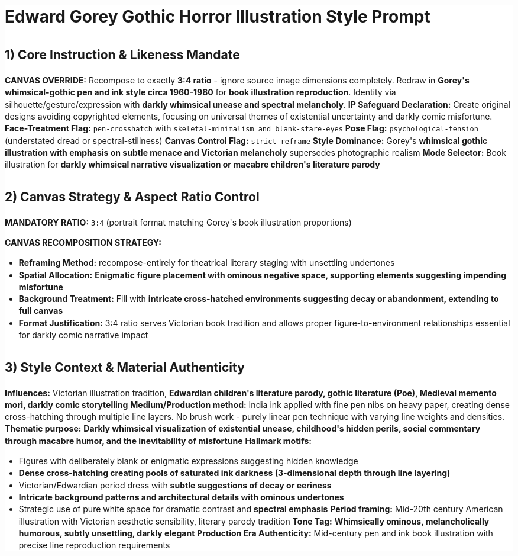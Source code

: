 # Edward Gorey Gothic Horror Illustration Style Prompt

## 1) Core Instruction & Likeness Mandate

**CANVAS OVERRIDE:** Recompose to exactly **3:4 ratio** - ignore source image dimensions completely. Redraw in **Gorey's whimsical-gothic pen and ink style circa 1960-1980** for **book illustration reproduction**. Identity via silhouette/gesture/expression with **darkly whimsical unease and spectral melancholy**. **IP Safeguard Declaration:** Create original designs avoiding copyrighted elements, focusing on universal themes of existential uncertainty and darkly comic misfortune. **Face-Treatment Flag:** `pen-crosshatch` with `skeletal-minimalism and blank-stare-eyes` **Pose Flag:** `psychological-tension` (understated dread or spectral-stillness) **Canvas Control Flag:** `strict-reframe` **Style Dominance:** Gorey's **whimsical gothic illustration with emphasis on subtle menace and Victorian melancholy** supersedes photographic realism **Mode Selector:** Book illustration for **darkly whimsical narrative visualization or macabre children's literature parody**

## 2) Canvas Strategy & Aspect Ratio Control

**MANDATORY RATIO:** `3:4` (portrait format matching Gorey's book illustration proportions)

**CANVAS RECOMPOSITION STRATEGY:**

- **Reframing Method:** recompose-entirely for theatrical literary staging with unsettling undertones
- **Spatial Allocation:** **Enigmatic figure placement with ominous negative space, supporting elements suggesting impending misfortune**
- **Background Treatment:** Fill with **intricate cross-hatched environments suggesting decay or abandonment, extending to full canvas**
- **Format Justification:** 3:4 ratio serves Victorian book tradition and allows proper figure-to-environment relationships essential for darkly comic narrative impact

## 3) Style Context & Material Authenticity

**Influences:** Victorian illustration tradition, **Edwardian children's literature parody, gothic literature (Poe), Medieval memento mori, darkly comic storytelling** **Medium/Production method:** India ink applied with fine pen nibs on heavy paper, creating dense cross-hatching through multiple line layers. No brush work - purely linear pen technique with varying line weights and densities. **Thematic purpose:** **Darkly whimsical visualization of existential unease, childhood's hidden perils, social commentary through macabre humor, and the inevitability of misfortune** **Hallmark motifs:**

- Figures with deliberately blank or enigmatic expressions suggesting hidden knowledge
- **Dense cross-hatching creating pools of saturated ink darkness (3-dimensional depth through line layering)**
- Victorian/Edwardian period dress with **subtle suggestions of decay or eeriness**
- **Intricate background patterns and architectural details with ominous undertones**
- Strategic use of pure white space for dramatic contrast and **spectral emphasis** **Period framing:** Mid-20th century American illustration with Victorian aesthetic sensibility, literary parody tradition **Tone Tag:** **Whimsically ominous, melancholically humorous, subtly unsettling, darkly elegant** **Production Era Authenticity:** Mid-century pen and ink book illustration with precise line reproduction requirements
